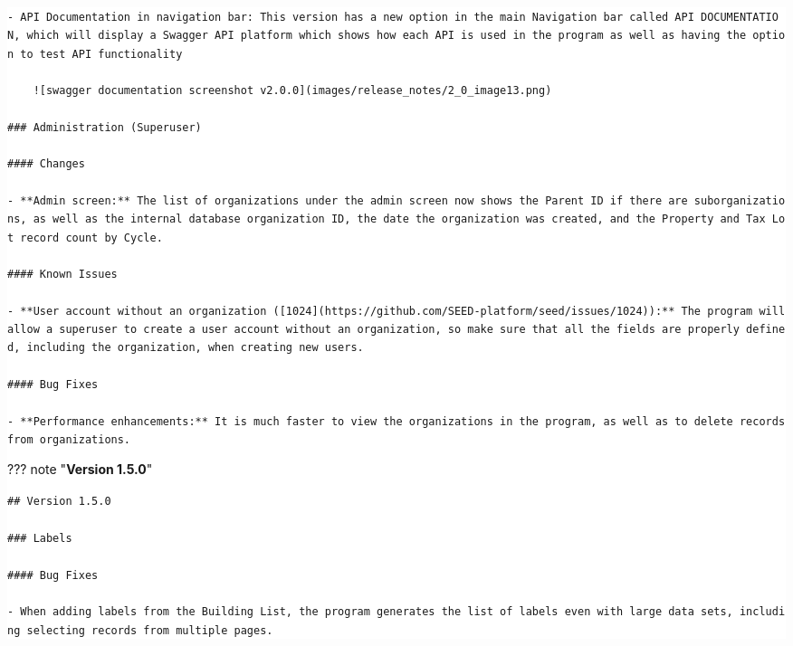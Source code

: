 	- API Documentation in navigation bar: This version has a new option in the main Navigation bar called API DOCUMENTATION, which will display a Swagger API platform which shows how each API is used in the program as well as having the option to test API functionality

		![swagger documentation screenshot v2.0.0](images/release_notes/2_0_image13.png)

	### Administration (Superuser)

	#### Changes

	- **Admin screen:** The list of organizations under the admin screen now shows the Parent ID if there are suborganizations, as well as the internal database organization ID, the date the organization was created, and the Property and Tax Lot record count by Cycle. 

	#### Known Issues

	- **User account without an organization ([1024](https://github.com/SEED-platform/seed/issues/1024)):** The program will allow a superuser to create a user account without an organization, so make sure that all the fields are properly defined, including the organization, when creating new users.

	#### Bug Fixes

	- **Performance enhancements:** It is much faster to view the organizations in the program, as well as to delete records from organizations.

??? note "**Version 1.5.0**"

	## Version 1.5.0

	### Labels

	#### Bug Fixes

	- When adding labels from the Building List, the program generates the list of labels even with large data sets, including selecting records from multiple pages.
